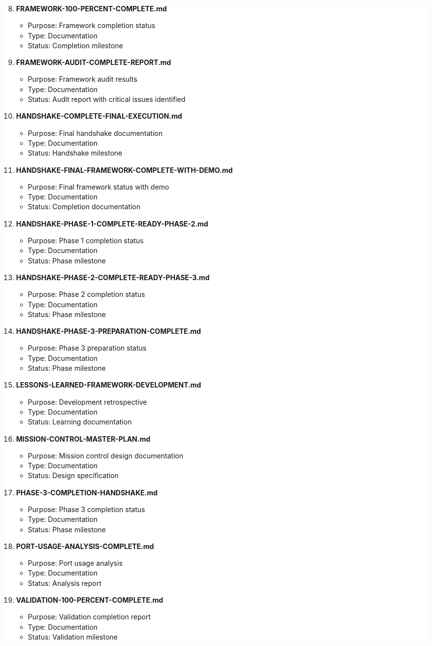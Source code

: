 8. **FRAMEWORK-100-PERCENT-COMPLETE.md**
   - Purpose: Framework completion status
   - Type: Documentation
   - Status: Completion milestone

9. **FRAMEWORK-AUDIT-COMPLETE-REPORT.md**
   - Purpose: Framework audit results
   - Type: Documentation
   - Status: Audit report with critical issues identified

10. **HANDSHAKE-COMPLETE-FINAL-EXECUTION.md**
    - Purpose: Final handshake documentation
    - Type: Documentation
    - Status: Handshake milestone

11. **HANDSHAKE-FINAL-FRAMEWORK-COMPLETE-WITH-DEMO.md**
    - Purpose: Final framework status with demo
    - Type: Documentation
    - Status: Completion documentation

12. **HANDSHAKE-PHASE-1-COMPLETE-READY-PHASE-2.md**
    - Purpose: Phase 1 completion status
    - Type: Documentation
    - Status: Phase milestone

13. **HANDSHAKE-PHASE-2-COMPLETE-READY-PHASE-3.md**
    - Purpose: Phase 2 completion status
    - Type: Documentation
    - Status: Phase milestone

14. **HANDSHAKE-PHASE-3-PREPARATION-COMPLETE.md**
    - Purpose: Phase 3 preparation status
    - Type: Documentation
    - Status: Phase milestone

15. **LESSONS-LEARNED-FRAMEWORK-DEVELOPMENT.md**
    - Purpose: Development retrospective
    - Type: Documentation
    - Status: Learning documentation

16. **MISSION-CONTROL-MASTER-PLAN.md**
    - Purpose: Mission control design documentation
    - Type: Documentation
    - Status: Design specification

17. **PHASE-3-COMPLETION-HANDSHAKE.md**
    - Purpose: Phase 3 completion status
    - Type: Documentation
    - Status: Phase milestone

18. **PORT-USAGE-ANALYSIS-COMPLETE.md**
    - Purpose: Port usage analysis
    - Type: Documentation
    - Status: Analysis report

19. **VALIDATION-100-PERCENT-COMPLETE.md**
    - Purpose: Validation completion report
    - Type: Documentation
    - Status: Validation milestone
